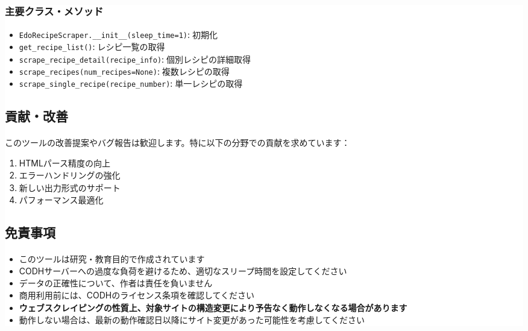### 主要クラス・メソッド
- `EdoRecipeScraper.__init__(sleep_time=1)`: 初期化
- `get_recipe_list()`: レシピ一覧の取得
- `scrape_recipe_detail(recipe_info)`: 個別レシピの詳細取得
- `scrape_recipes(num_recipes=None)`: 複数レシピの取得
- `scrape_single_recipe(recipe_number)`: 単一レシピの取得

## 貢献・改善

このツールの改善提案やバグ報告は歓迎します。特に以下の分野での貢献を求めています：

1. HTMLパース精度の向上
2. エラーハンドリングの強化
3. 新しい出力形式のサポート
4. パフォーマンス最適化

## 免責事項

- このツールは研究・教育目的で作成されています
- CODHサーバーへの過度な負荷を避けるため、適切なスリープ時間を設定してください
- データの正確性について、作者は責任を負いません
- 商用利用前には、CODHのライセンス条項を確認してください
- **ウェブスクレイピングの性質上、対象サイトの構造変更により予告なく動作しなくなる場合があります**
- 動作しない場合は、最新の動作確認日以降にサイト変更があった可能性を考慮してください